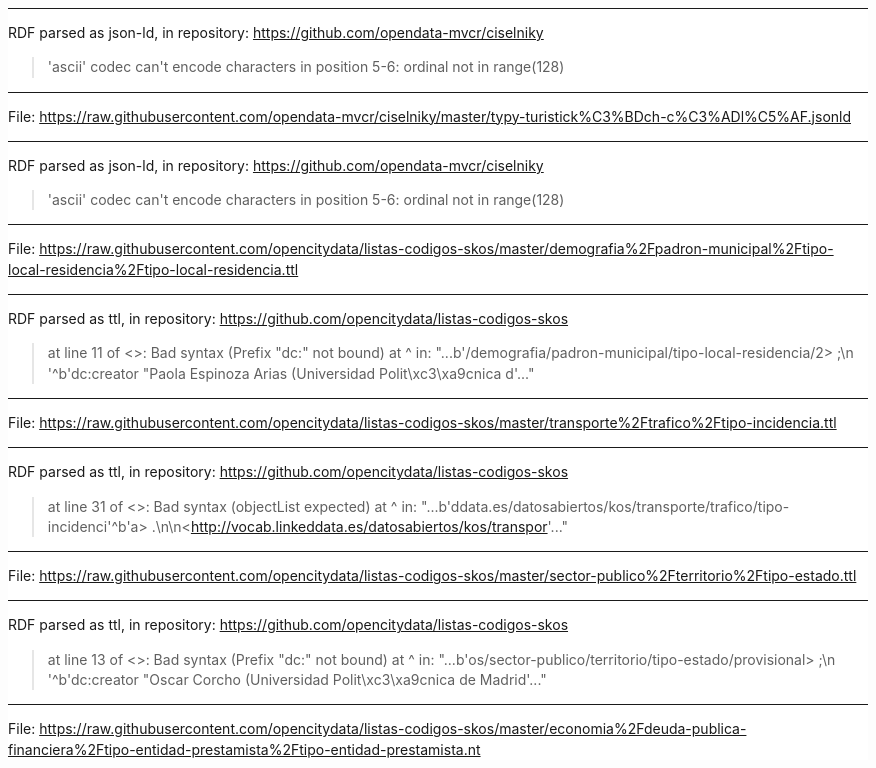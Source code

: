 

---
RDF parsed as json-ld, in repository: https://github.com/opendata-mvcr/ciselniky
> 'ascii' codec can't encode characters in position 5-6: ordinal not in range(128)

---
File: https://raw.githubusercontent.com/opendata-mvcr/ciselniky/master/typy-turistick%C3%BDch-c%C3%ADl%C5%AF.jsonld



---
RDF parsed as json-ld, in repository: https://github.com/opendata-mvcr/ciselniky
> 'ascii' codec can't encode characters in position 5-6: ordinal not in range(128)

---
File: https://raw.githubusercontent.com/opencitydata/listas-codigos-skos/master/demografia%2Fpadron-municipal%2Ftipo-local-residencia%2Ftipo-local-residencia.ttl



---
RDF parsed as ttl, in repository: https://github.com/opencitydata/listas-codigos-skos
> at line 11 of <>:
Bad syntax (Prefix "dc:" not bound) at ^ in:
"...b'/demografia/padron-municipal/tipo-local-residencia/2> ;\n    '^b'dc:creator "Paola Espinoza Arias (Universidad Polit\xc3\xa9cnica d'..."

---
File: https://raw.githubusercontent.com/opencitydata/listas-codigos-skos/master/transporte%2Ftrafico%2Ftipo-incidencia.ttl



---
RDF parsed as ttl, in repository: https://github.com/opencitydata/listas-codigos-skos
> at line 31 of <>:
Bad syntax (objectList expected) at ^ in:
"...b'ddata.es/datosabiertos/kos/transporte/trafico/tipo-incidenci'^b'a> .\n\n<http://vocab.linkeddata.es/datosabiertos/kos/transpor'..."

---
File: https://raw.githubusercontent.com/opencitydata/listas-codigos-skos/master/sector-publico%2Fterritorio%2Ftipo-estado.ttl



---
RDF parsed as ttl, in repository: https://github.com/opencitydata/listas-codigos-skos
> at line 13 of <>:
Bad syntax (Prefix "dc:" not bound) at ^ in:
"...b'os/sector-publico/territorio/tipo-estado/provisional> ;\n    '^b'dc:creator "Oscar Corcho (Universidad Polit\xc3\xa9cnica de Madrid'..."

---
File: https://raw.githubusercontent.com/opencitydata/listas-codigos-skos/master/economia%2Fdeuda-publica-financiera%2Ftipo-entidad-prestamista%2Ftipo-entidad-prestamista.nt
